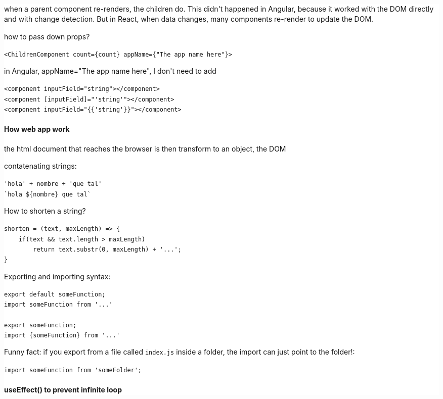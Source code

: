 when a parent component re-renders, the children do. This didn't happened in Angular, because it worked with the DOM directly and with change detection. But in React, when data changes, many components re-render to update the DOM.

how to pass down props?

````
<ChildrenComponent count={count} appName={"The app name here"}>
````

in Angular, appName="The app name here", I don't need to add 

````
<component inputField="string"></component>
<component [inputField]="'string'"></component>
<component inputField="{{'string'}}"></component>
````



#### How web app work

the html document that reaches the browser is then transform to an object, the DOM

contatenating strings:

`````
'hola' + nombre + 'que tal'
`hola ${nombre} que tal`
`````



How to shorten a string?

````
shorten = (text, maxLength) => {
	if(text && text.length > maxLength)
		return text.substr(0, maxLength) + '...';
}
````

Exporting and importing syntax:

````
export default someFunction;
import someFunction from '...'

export someFunction;
import {someFunction} from '...'
````

Funny fact: if you export from a file called `index.js` inside a folder, the import can just point to the folder!:

````
import someFunction from 'someFolder';
````



#### useEffect() to prevent infinite loop
